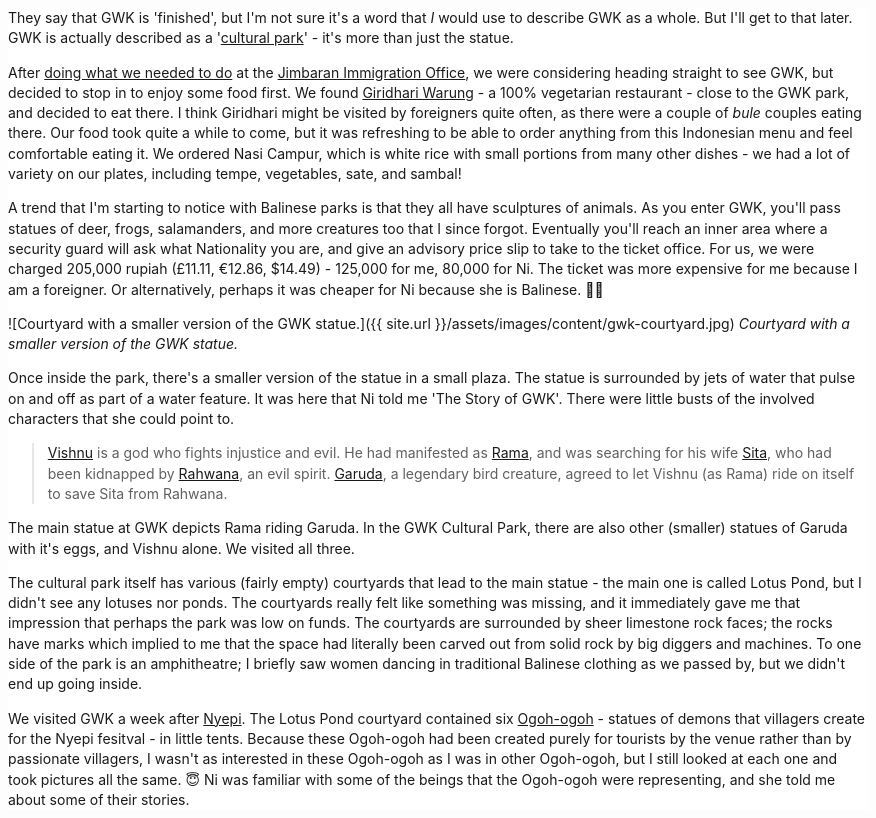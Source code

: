 They say that GWK is 'finished', but I'm not sure it's a word that *I* would use to describe GWK as a whole. But I'll get to that later. GWK is actually described as a '[cultural park](https://en.wikipedia.org/wiki/Garuda_Wisnu_Kencana_Cultural_Park)' - it's more than just the statue.

After [doing what we needed to do](/bali-visa-extension/#jimbaran-immigration-office) at the [Jimbaran Immigration Office](https://goo.gl/maps/UrdYj5QgR472), we were considering heading straight to see GWK, but decided to stop in to enjoy some food first. We found [Giridhari Warung](https://goo.gl/maps/kHz9UzdwLUt) - a 100% vegetarian restaurant - close to the GWK park, and decided to eat there. I think Giridhari might be visited by foreigners quite often, as there were a couple of *bule* couples eating there. Our food took quite a while to come, but it was refreshing to be able to order anything from this Indonesian menu and feel comfortable eating it. We ordered Nasi Campur, which is white rice with small portions from many other dishes - we had a lot of variety on our plates, including tempe, vegetables, sate, and sambal!

A trend that I'm starting to notice with Balinese parks is that they all have sculptures of animals. As you enter GWK, you'll pass statues of deer, frogs, salamanders, and more creatures too that I since forgot. Eventually you'll reach an inner area where a security guard will ask what Nationality you are, and give an advisory price slip to take to the ticket office. For us, we were charged 205,000 rupiah (£11.11, €12.86, $14.49) - 125,000 for me, 80,000 for Ni. The ticket was more expensive for me because I am a foreigner. Or alternatively, perhaps it was cheaper for Ni because she is Balinese. :man_shrugging:

![Courtyard with a smaller version of the GWK statue.]({{ site.url }}/assets/images/content/gwk-courtyard.jpg)
*Courtyard with a smaller version of the GWK statue.*

Once inside the park, there's a smaller version of the statue in a small plaza. The statue is surrounded by jets of water that pulse on and off as part of a water feature. It was here that Ni told me 'The Story of GWK'. There were little busts of the involved characters that she could point to.

> [Vishnu](https://en.wikipedia.org/wiki/Vishnu) is a god who fights injustice and evil. He had manifested as [Rama](https://en.wikipedia.org/wiki/Rama), and was searching for his wife [Sita](https://en.wikipedia.org/wiki/Sita), who had been kidnapped by [Rahwana](https://en.wikipedia.org/wiki/Ravana), an evil spirit. [Garuda](https://en.wikipedia.org/wiki/Garuda), a legendary bird creature, agreed to let Vishnu (as Rama) ride on itself to save Sita from Rahwana. 

The main statue at GWK depicts Rama riding Garuda. In the GWK Cultural Park, there are also other (smaller) statues of Garuda with it's eggs, and Vishnu alone. We visited all three. 

The cultural park itself has various (fairly empty) courtyards that lead to the main statue - the main one is called Lotus Pond, but I didn't see any lotuses nor ponds. The courtyards really felt like something was missing, and it immediately gave me that impression that perhaps the park was low on funds. The courtyards are surrounded by sheer limestone rock faces; the rocks have marks which implied to me that the space had literally been carved out from solid rock by big diggers and machines. To one side of the park is an amphitheatre; I briefly saw women dancing in traditional Balinese clothing as we passed by, but we didn't end up going inside.  

We visited GWK a week after [Nyepi](https://en.wikipedia.org/wiki/Nyepi). The Lotus Pond courtyard contained six [Ogoh-ogoh](https://en.wikipedia.org/wiki/Ogoh-ogoh) - statues of demons that villagers create for the Nyepi fesitval - in little tents. Because these Ogoh-ogoh had been created purely for tourists by the venue rather than by passionate villagers, I wasn't as interested in these Ogoh-ogoh as I was in other Ogoh-ogoh, but I still looked at each one and took pictures all the same. :innocent: Ni was familiar with some of the beings that the Ogoh-ogoh were representing, and she told me about some of their stories.

